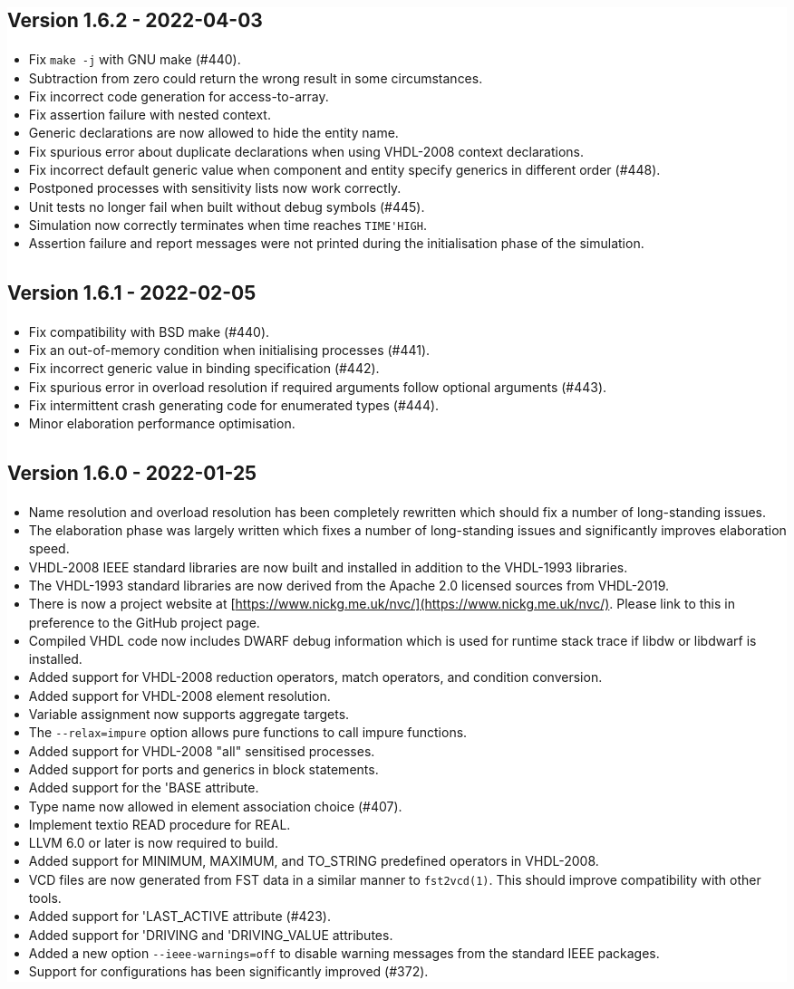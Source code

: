 ## Version 1.6.2 - 2022-04-03
- Fix `make -j` with GNU make (#440).
- Subtraction from zero could return the wrong result in some
  circumstances.
- Fix incorrect code generation for access-to-array.
- Fix assertion failure with nested context.
- Generic declarations are now allowed to hide the entity name.
- Fix spurious error about duplicate declarations when using VHDL-2008
  context declarations.
- Fix incorrect default generic value when component and entity specify
  generics in different order (#448).
- Postponed processes with sensitivity lists now work correctly.
- Unit tests no longer fail when built without debug symbols (#445).
- Simulation now correctly terminates when time reaches `TIME'HIGH`.
- Assertion failure and report messages were not printed during the
  initialisation phase of the simulation.

## Version 1.6.1 - 2022-02-05
- Fix compatibility with BSD make (#440).
- Fix an out-of-memory condition when initialising processes (#441).
- Fix incorrect generic value in binding specification (#442).
- Fix spurious error in overload resolution if required arguments follow
  optional arguments (#443).
- Fix intermittent crash generating code for enumerated types (#444).
- Minor elaboration performance optimisation.

## Version 1.6.0 - 2022-01-25
- Name resolution and overload resolution has been completely rewritten
  which should fix a number of long-standing issues.
- The elaboration phase was largely written which fixes a number of
  long-standing issues and significantly improves elaboration speed.
- VHDL-2008 IEEE standard libraries are now built and installed in
  addition to the VHDL-1993 libraries.
- The VHDL-1993 standard libraries are now derived from the Apache 2.0
  licensed sources from VHDL-2019.
- There is now a project website at
  [https://www.nickg.me.uk/nvc/](https://www.nickg.me.uk/nvc/). Please
  link to this in preference to the GitHub project page.
- Compiled VHDL code now includes DWARF debug information which is used
  for runtime stack trace if libdw or libdwarf is installed.
- Added support for VHDL-2008 reduction operators, match operators, and
  condition conversion.
- Added support for VHDL-2008 element resolution.
- Variable assignment now supports aggregate targets.
- The `--relax=impure` option allows pure functions to call impure
  functions.
- Added support for VHDL-2008 "all" sensitised processes.
- Added support for ports and generics in block statements.
- Added support for the 'BASE attribute.
- Type name now allowed in element association choice (#407).
- Implement textio READ procedure for REAL.
- LLVM 6.0 or later is now required to build.
- Added support for MINIMUM, MAXIMUM, and TO_STRING predefined operators
  in VHDL-2008.
- VCD files are now generated from FST data in a similar manner to
  `fst2vcd(1)`. This should improve compatibility with other tools.
- Added support for 'LAST_ACTIVE attribute (#423).
- Added support for 'DRIVING and 'DRIVING_VALUE attributes.
- Added a new option `--ieee-warnings=off` to disable warning messages
  from the standard IEEE packages.
- Support for configurations has been significantly improved (#372).